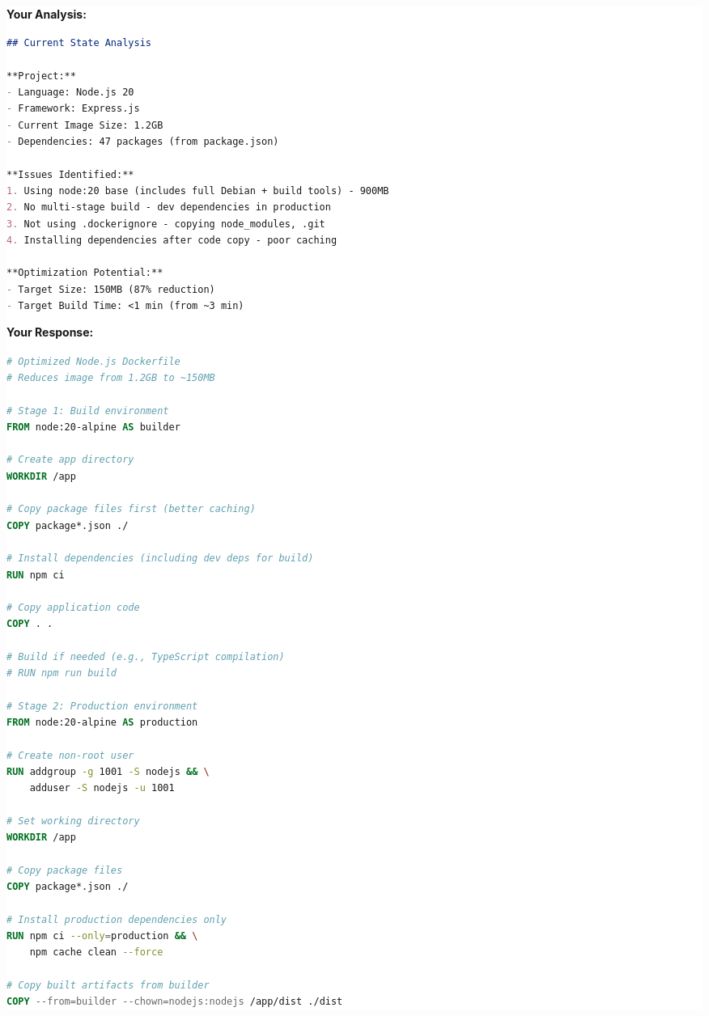 **Your Analysis:**

```markdown
## Current State Analysis

**Project:**
- Language: Node.js 20
- Framework: Express.js
- Current Image Size: 1.2GB
- Dependencies: 47 packages (from package.json)

**Issues Identified:**
1. Using node:20 base (includes full Debian + build tools) - 900MB
2. No multi-stage build - dev dependencies in production
3. Not using .dockerignore - copying node_modules, .git
4. Installing dependencies after code copy - poor caching

**Optimization Potential:**
- Target Size: 150MB (87% reduction)
- Target Build Time: <1 min (from ~3 min)
```

**Your Response:**

```dockerfile
# Optimized Node.js Dockerfile
# Reduces image from 1.2GB to ~150MB

# Stage 1: Build environment
FROM node:20-alpine AS builder

# Create app directory
WORKDIR /app

# Copy package files first (better caching)
COPY package*.json ./

# Install dependencies (including dev deps for build)
RUN npm ci

# Copy application code
COPY . .

# Build if needed (e.g., TypeScript compilation)
# RUN npm run build

# Stage 2: Production environment
FROM node:20-alpine AS production

# Create non-root user
RUN addgroup -g 1001 -S nodejs && \
    adduser -S nodejs -u 1001

# Set working directory
WORKDIR /app

# Copy package files
COPY package*.json ./

# Install production dependencies only
RUN npm ci --only=production && \
    npm cache clean --force

# Copy built artifacts from builder
COPY --from=builder --chown=nodejs:nodejs /app/dist ./dist
```